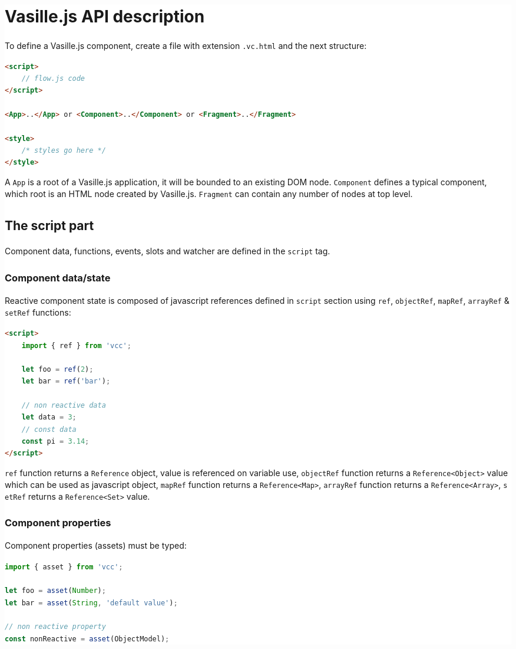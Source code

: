 # Vasille.js API description

To define a Vasille.js component, create a file with extension `.vc.html` 
and the next structure:
```html
<script>
	// flow.js code
</script>

<App>..</App> or <Component>..</Component> or <Fragment>..</Fragment>	

<style>
	/* styles go here */
</style>
```

A `App` is a root of a Vasille.js application, it will be bounded to 
an existing DOM node. `Component` defines a typical component, which root
is an HTML node created by Vasille.js. `Fragment` can contain any number of
nodes at top level.

## The script part

Component data, functions, events, slots and watcher are defined in the
`script` tag.

### Component data/state

Reactive component state is composed of javascript references defined in `script`
section using `ref`, `objectRef`, `mapRef`, `arrayRef` & `setRef` functions:
```html
<script>
    import { ref } from 'vcc';
    
    let foo = ref(2);
    let bar = ref('bar');
    
    // non reactive data
    let data = 3;
    // const data
    const pi = 3.14;
</script>
```

`ref` function returns a `Reference` object, value is referenced on variable use,
`objectRef` function returns a `Reference<Object>` value which can be used as 
javascript object, `mapRef` function returns a `Reference<Map>`, `arrayRef` 
function returns a `Reference<Array>`, `setRef` returns a `Reference<Set>` value. 

### Component properties

Component properties (assets) must be typed:
```javascript
import { asset } from 'vcc';

let foo = asset(Number);
let bar = asset(String, 'default value');

// non reactive property
const nonReactive = asset(ObjectModel);
```
